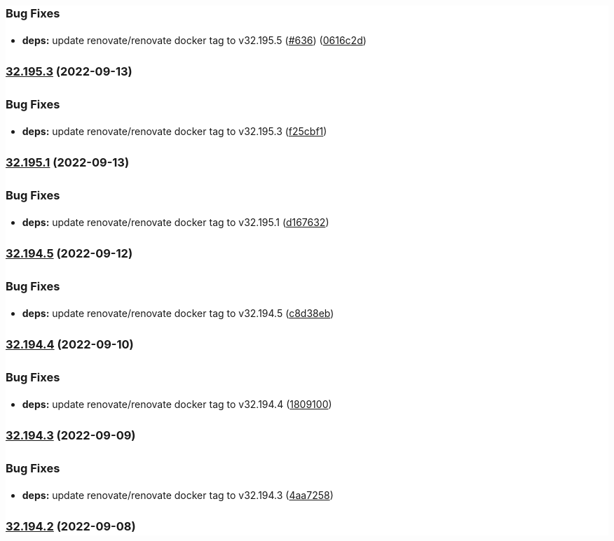 
### Bug Fixes

* **deps:** update renovate/renovate docker tag to v32.195.5 ([#636](https://github.com/renovatebot/github-action/issues/636)) ([0616c2d](https://github.com/renovatebot/github-action/commit/0616c2ddb259f4b1ae2e9b37448d9180aa0f20c2))

### [32.195.3](https://github.com/renovatebot/github-action/compare/v32.195.1...v32.195.3) (2022-09-13)


### Bug Fixes

* **deps:** update renovate/renovate docker tag to v32.195.3 ([f25cbf1](https://github.com/renovatebot/github-action/commit/f25cbf17ab26b4cc11c5110257409586438dcb50))

### [32.195.1](https://github.com/renovatebot/github-action/compare/v32.194.5...v32.195.1) (2022-09-13)


### Bug Fixes

* **deps:** update renovate/renovate docker tag to v32.195.1 ([d167632](https://github.com/renovatebot/github-action/commit/d1676321b4706b813c52e0d63d6cb6f5a279d36c))

### [32.194.5](https://github.com/renovatebot/github-action/compare/v32.194.4...v32.194.5) (2022-09-12)


### Bug Fixes

* **deps:** update renovate/renovate docker tag to v32.194.5 ([c8d38eb](https://github.com/renovatebot/github-action/commit/c8d38ebef327890c0af63855920bbf28c3ed8529))

### [32.194.4](https://github.com/renovatebot/github-action/compare/v32.194.3...v32.194.4) (2022-09-10)


### Bug Fixes

* **deps:** update renovate/renovate docker tag to v32.194.4 ([1809100](https://github.com/renovatebot/github-action/commit/18091003c94429ebaa8fa5efc7e89a612656f8c9))

### [32.194.3](https://github.com/renovatebot/github-action/compare/v32.194.2...v32.194.3) (2022-09-09)


### Bug Fixes

* **deps:** update renovate/renovate docker tag to v32.194.3 ([4aa7258](https://github.com/renovatebot/github-action/commit/4aa7258bfdb8f0fa8fd229aff502e97df4d65943))

### [32.194.2](https://github.com/renovatebot/github-action/compare/v32.194.0...v32.194.2) (2022-09-08)
